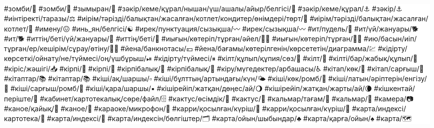 #зомби/🧟
#зомби/🧟
#зымыран/🚀
#зәкір/кеме/құрал/нышан/үш/ашалы/айыр/белгісі/🔱
#зәкір/кеме/құрал/⚓
#зәкір/⚓
#иінтіректі/таразы/⚖
#иірім/тәрізді/балықтан/жасалған/котлет/кондитер/өнімдері/төрт/🍥
#иірім/тәрізді/балықтан/жасалған/котлет/🍥
#имену/😖
#инь_ян/белгісі/☯
#ирек/пунктуация/сызықша/〰
#ирек/сызықша/〰
#ит/пудель/🐩
#ит/үй/жануары/🐕
#ит/🐕
#иттің/беті/үй/жануары/🐶
#иттің/беті/🐶
#иығын/көтеріп/тұрған/әйел/🤷‍♀
#иығын/көтеріп/тұрған/🤷‍♂
#ию/басын/иіп/тұрған/ер/кешірім/сұрау/өтіну/🙇‍♂
#йена/банкнотасы/💴
#йена/бағамы/көтерілгенін/көрсететін/диаграмма/💹
#кідірту/көрсеткі/ойнату/не/түймесі/оң/үшбұрыш/⏯
#кідірту/түймесі/⏸
#кілт/құлып/құпия/сөз/🔑
#кілт/🔑
#кілті/бар/жабық/құлып/🔐
#кіріс/жәшігі/📥
#кірпі/🦔
#кірпі/🦔
#кірпібалық/🐡
#кірпібалық/🐡
#кіру/мүгедектер/арбашасы/♿
#кітап/көк/📘
#кітап/сарғыш/📙
#кітаптар/📚
#кітаптар/📚
#кіші/ақ/шаршы/▫
#кіші/бұлттың/артындағы/күн/🌤
#кіші/көк/ромб/🔹
#кіші/латын/әріптерін/енгізу/🔡
#кіші/сарғыш/ромб/🔸
#кіші/қара/шаршы/▪
#кішірейіп/жатқан/дөңес/ай/🌖
#кішірейіп/жатқан/жарты/ай/🌘
#кішкентай/періште/👼
#кабинет/картотекалық/сөре/файл/🗄
#кактус/өсімдік/🌵
#кактус/🌵
#кальмар/тағам/🦑
#кальмар/🦑
#камера/📷
#каное/қайық/🛶
#каное/🛶
#караоке/микрофон/🎤
#карри/қосылған/күріш/🍛
#карри/қосылған/күріш/🍛
#карта/индексі/картотека/📇
#карта/индексі/📇
#карта/индексін/бөлгіштер/🗂
#карта/ойын/шыбындар/♣
#карта/қарға/ойын/♠
#карта/🗺
